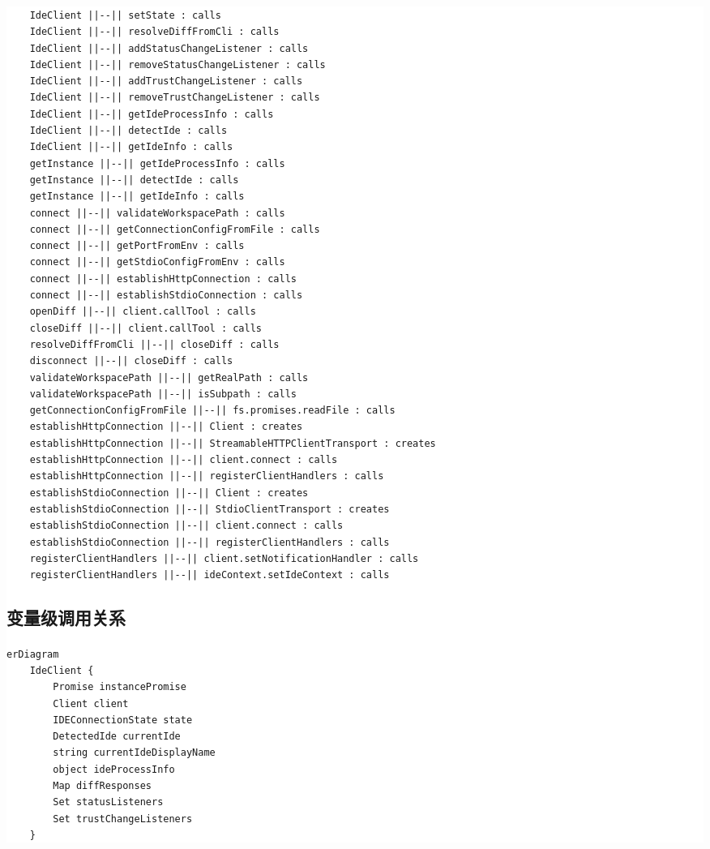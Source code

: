 ```mermaid
    IdeClient ||--|| setState : calls
    IdeClient ||--|| resolveDiffFromCli : calls
    IdeClient ||--|| addStatusChangeListener : calls
    IdeClient ||--|| removeStatusChangeListener : calls
    IdeClient ||--|| addTrustChangeListener : calls
    IdeClient ||--|| removeTrustChangeListener : calls
    IdeClient ||--|| getIdeProcessInfo : calls
    IdeClient ||--|| detectIde : calls
    IdeClient ||--|| getIdeInfo : calls
    getInstance ||--|| getIdeProcessInfo : calls
    getInstance ||--|| detectIde : calls
    getInstance ||--|| getIdeInfo : calls
    connect ||--|| validateWorkspacePath : calls
    connect ||--|| getConnectionConfigFromFile : calls
    connect ||--|| getPortFromEnv : calls
    connect ||--|| getStdioConfigFromEnv : calls
    connect ||--|| establishHttpConnection : calls
    connect ||--|| establishStdioConnection : calls
    openDiff ||--|| client.callTool : calls
    closeDiff ||--|| client.callTool : calls
    resolveDiffFromCli ||--|| closeDiff : calls
    disconnect ||--|| closeDiff : calls
    validateWorkspacePath ||--|| getRealPath : calls
    validateWorkspacePath ||--|| isSubpath : calls
    getConnectionConfigFromFile ||--|| fs.promises.readFile : calls
    establishHttpConnection ||--|| Client : creates
    establishHttpConnection ||--|| StreamableHTTPClientTransport : creates
    establishHttpConnection ||--|| client.connect : calls
    establishHttpConnection ||--|| registerClientHandlers : calls
    establishStdioConnection ||--|| Client : creates
    establishStdioConnection ||--|| StdioClientTransport : creates
    establishStdioConnection ||--|| client.connect : calls
    establishStdioConnection ||--|| registerClientHandlers : calls
    registerClientHandlers ||--|| client.setNotificationHandler : calls
    registerClientHandlers ||--|| ideContext.setIdeContext : calls
```

## 变量级调用关系

```mermaid
erDiagram
    IdeClient {
        Promise instancePromise
        Client client
        IDEConnectionState state
        DetectedIde currentIde
        string currentIdeDisplayName
        object ideProcessInfo
        Map diffResponses
        Set statusListeners
        Set trustChangeListeners
    }
```